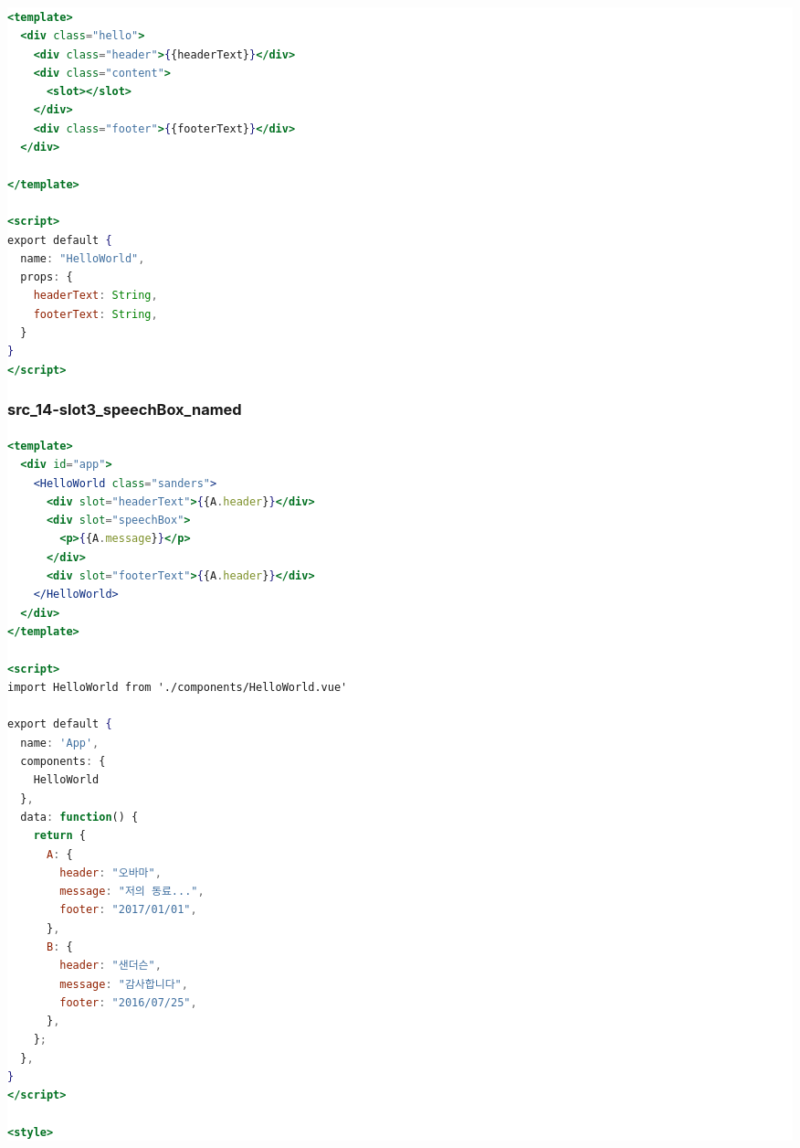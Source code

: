 ```jsx
<template>
  <div class="hello">
    <div class="header">{{headerText}}</div>
    <div class="content">
      <slot></slot>
    </div>
    <div class="footer">{{footerText}}</div>
  </div>

</template>

<script>
export default {
  name: "HelloWorld",
  props: {
    headerText: String,
    footerText: String,
  }
}
</script>
```

### src_14-slot3_speechBox_named

```jsx
<template>
  <div id="app">
    <HelloWorld class="sanders">
      <div slot="headerText">{{A.header}}</div>
      <div slot="speechBox">
        <p>{{A.message}}</p>
      </div>
      <div slot="footerText">{{A.header}}</div>
    </HelloWorld>
  </div>
</template>

<script>
import HelloWorld from './components/HelloWorld.vue'

export default {
  name: 'App',
  components: {
    HelloWorld
  },
  data: function() {
    return {
      A: {
        header: "오바마",
        message: "저의 동료...",
        footer: "2017/01/01",
      },
      B: {
        header: "샌더슨",
        message: "감사합니다",
        footer: "2016/07/25",
      },
    };
  },
}
</script>

<style>
```